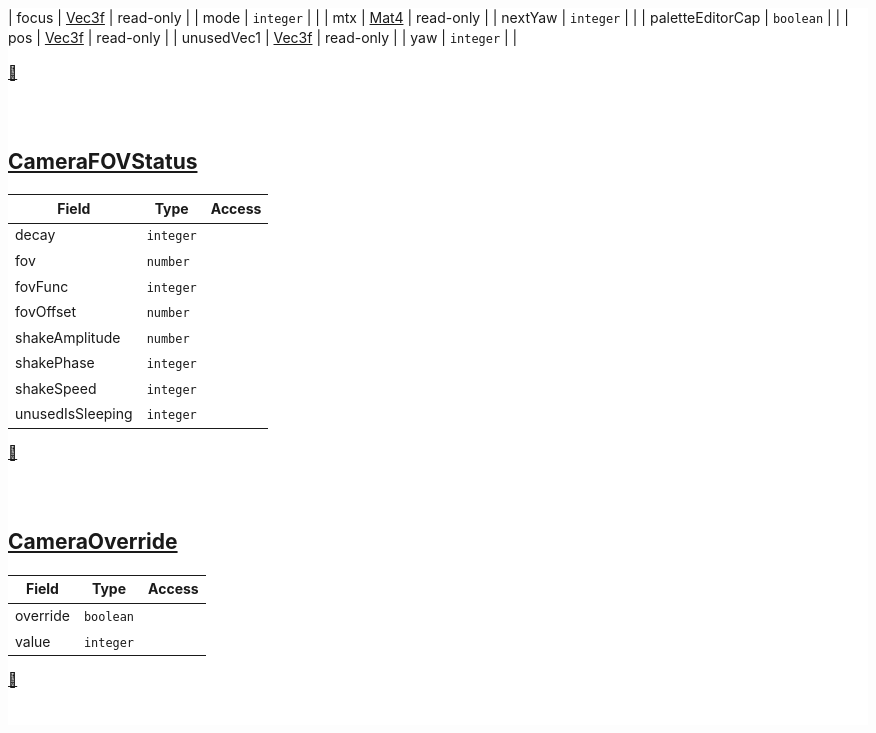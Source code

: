 | focus | [Vec3f](structs.md#Vec3f) | read-only |
| mode | `integer` |  |
| mtx | [Mat4](structs.md#Mat4) | read-only |
| nextYaw | `integer` |  |
| paletteEditorCap | `boolean` |  |
| pos | [Vec3f](structs.md#Vec3f) | read-only |
| unusedVec1 | [Vec3f](structs.md#Vec3f) | read-only |
| yaw | `integer` |  |

[:arrow_up_small:](#)

<br />

## [CameraFOVStatus](#CameraFOVStatus)

| Field | Type | Access |
| ----- | ---- | ------ |
| decay | `integer` |  |
| fov | `number` |  |
| fovFunc | `integer` |  |
| fovOffset | `number` |  |
| shakeAmplitude | `number` |  |
| shakePhase | `integer` |  |
| shakeSpeed | `integer` |  |
| unusedIsSleeping | `integer` |  |

[:arrow_up_small:](#)

<br />

## [CameraOverride](#CameraOverride)

| Field | Type | Access |
| ----- | ---- | ------ |
| override | `boolean` |  |
| value | `integer` |  |

[:arrow_up_small:](#)

<br />
